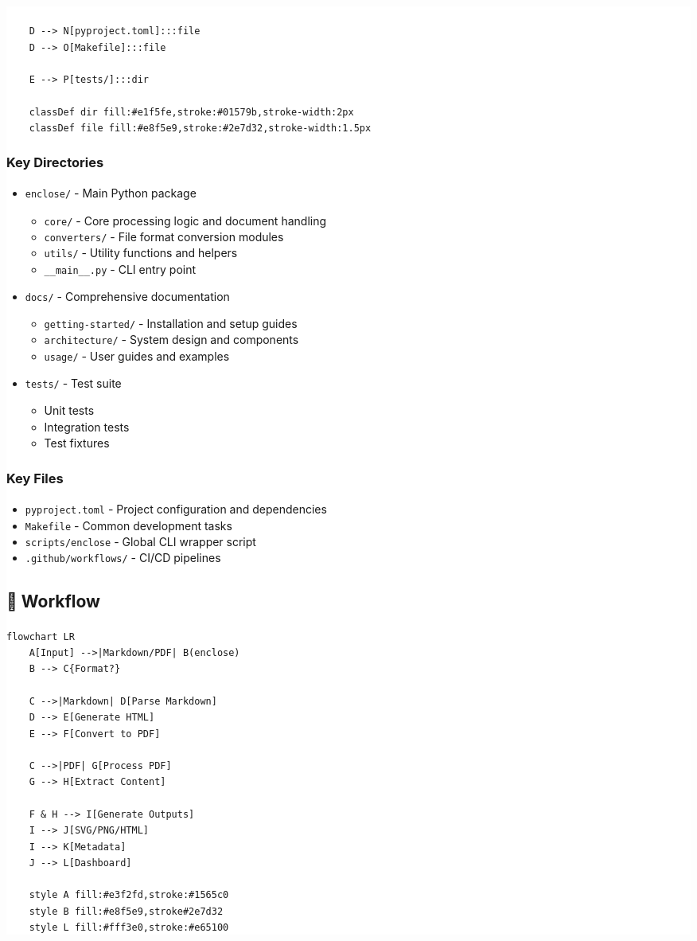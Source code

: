 ```mermaid
    
    D --> N[pyproject.toml]:::file
    D --> O[Makefile]:::file
    
    E --> P[tests/]:::dir
    
    classDef dir fill:#e1f5fe,stroke:#01579b,stroke-width:2px
    classDef file fill:#e8f5e9,stroke:#2e7d32,stroke-width:1.5px
```

### Key Directories

- `enclose/` - Main Python package
  - `core/` - Core processing logic and document handling
  - `converters/` - File format conversion modules
  - `utils/` - Utility functions and helpers
  - `__main__.py` - CLI entry point

- `docs/` - Comprehensive documentation
  - `getting-started/` - Installation and setup guides
  - `architecture/` - System design and components
  - `usage/` - User guides and examples

- `tests/` - Test suite
  - Unit tests
  - Integration tests
  - Test fixtures

### Key Files

- `pyproject.toml` - Project configuration and dependencies
- `Makefile` - Common development tasks
- `scripts/enclose` - Global CLI wrapper script
- `.github/workflows/` - CI/CD pipelines

## 🔄 Workflow

```mermaid
flowchart LR
    A[Input] -->|Markdown/PDF| B(enclose)
    B --> C{Format?}
    
    C -->|Markdown| D[Parse Markdown]
    D --> E[Generate HTML]
    E --> F[Convert to PDF]
    
    C -->|PDF| G[Process PDF]
    G --> H[Extract Content]
    
    F & H --> I[Generate Outputs]
    I --> J[SVG/PNG/HTML]
    I --> K[Metadata]
    J --> L[Dashboard]
    
    style A fill:#e3f2fd,stroke:#1565c0
    style B fill:#e8f5e9,stroke#2e7d32
    style L fill:#fff3e0,stroke:#e65100
```
